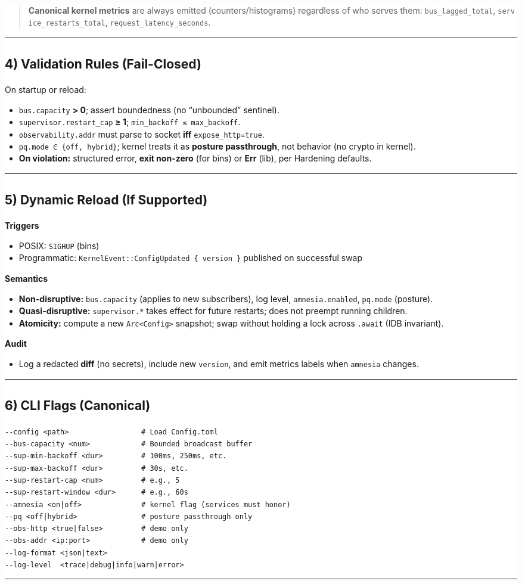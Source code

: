 > **Canonical kernel metrics** are always emitted (counters/histograms) regardless of who serves them: `bus_lagged_total`, `service_restarts_total`, `request_latency_seconds`.

---

## 4) Validation Rules (Fail-Closed)

On startup or reload:

* `bus.capacity` **> 0**; assert boundedness (no “unbounded” sentinel).
* `supervisor.restart_cap` **≥ 1**; `min_backoff ≤ max_backoff`.
* `observability.addr` must parse to socket **iff** `expose_http=true`.
* `pq.mode ∈ {off, hybrid}`; kernel treats it as **posture passthrough**, not behavior (no crypto in kernel).
* **On violation:** structured error, **exit non-zero** (for bins) or **Err** (lib), per Hardening defaults.

---

## 5) Dynamic Reload (If Supported)

**Triggers**

* POSIX: `SIGHUP` (bins)
* Programmatic: `KernelEvent::ConfigUpdated { version }` published on successful swap

**Semantics**

* **Non-disruptive:** `bus.capacity` (applies to new subscribers), log level, `amnesia.enabled`, `pq.mode` (posture).
* **Quasi-disruptive:** `supervisor.*` takes effect for future restarts; does not preempt running children.
* **Atomicity:** compute a new `Arc<Config>` snapshot; swap without holding a lock across `.await` (IDB invariant).

**Audit**

* Log a redacted **diff** (no secrets), include new `version`, and emit metrics labels when `amnesia` changes.

---

## 6) CLI Flags (Canonical)

```
--config <path>                 # Load Config.toml
--bus-capacity <num>            # Bounded broadcast buffer
--sup-min-backoff <dur>         # 100ms, 250ms, etc.
--sup-max-backoff <dur>         # 30s, etc.
--sup-restart-cap <num>         # e.g., 5
--sup-restart-window <dur>      # e.g., 60s
--amnesia <on|off>              # kernel flag (services must honor)
--pq <off|hybrid>               # posture passthrough only
--obs-http <true|false>         # demo only
--obs-addr <ip:port>            # demo only
--log-format <json|text>
--log-level  <trace|debug|info|warn|error>
```

---